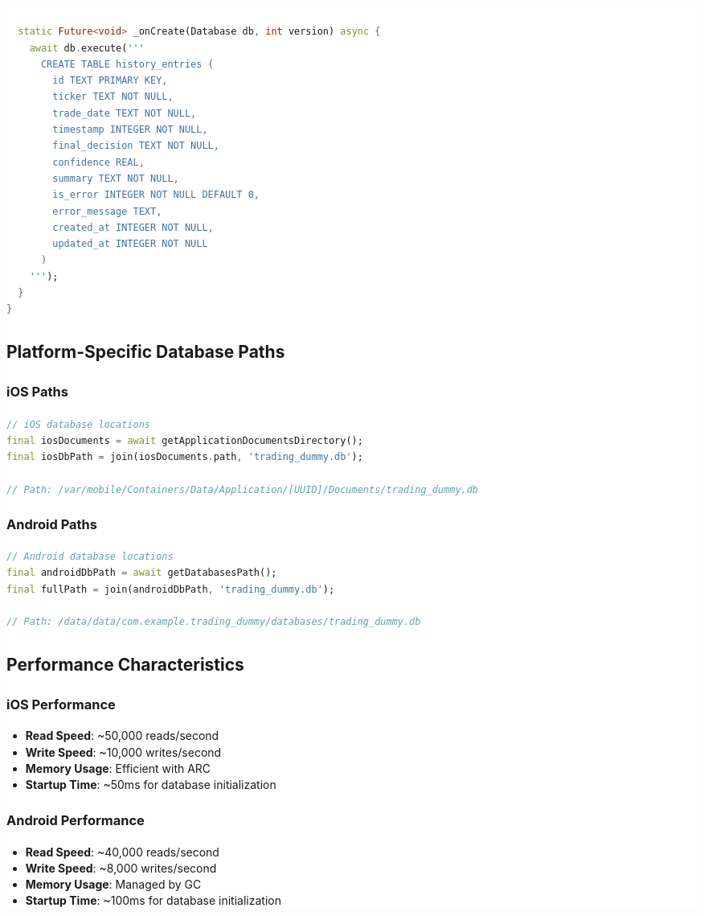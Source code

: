 ```dart
  
  static Future<void> _onCreate(Database db, int version) async {
    await db.execute('''
      CREATE TABLE history_entries (
        id TEXT PRIMARY KEY,
        ticker TEXT NOT NULL,
        trade_date TEXT NOT NULL,
        timestamp INTEGER NOT NULL,
        final_decision TEXT NOT NULL,
        confidence REAL,
        summary TEXT NOT NULL,
        is_error INTEGER NOT NULL DEFAULT 0,
        error_message TEXT,
        created_at INTEGER NOT NULL,
        updated_at INTEGER NOT NULL
      )
    ''');
  }
}
```

## Platform-Specific Database Paths

### iOS Paths
```dart
// iOS database locations
final iosDocuments = await getApplicationDocumentsDirectory();
final iosDbPath = join(iosDocuments.path, 'trading_dummy.db');

// Path: /var/mobile/Containers/Data/Application/[UUID]/Documents/trading_dummy.db
```

### Android Paths  
```dart
// Android database locations
final androidDbPath = await getDatabasesPath();
final fullPath = join(androidDbPath, 'trading_dummy.db');

// Path: /data/data/com.example.trading_dummy/databases/trading_dummy.db
```

## Performance Characteristics

### iOS Performance
- **Read Speed**: ~50,000 reads/second
- **Write Speed**: ~10,000 writes/second  
- **Memory Usage**: Efficient with ARC
- **Startup Time**: ~50ms for database initialization

### Android Performance
- **Read Speed**: ~40,000 reads/second
- **Write Speed**: ~8,000 writes/second
- **Memory Usage**: Managed by GC
- **Startup Time**: ~100ms for database initialization
